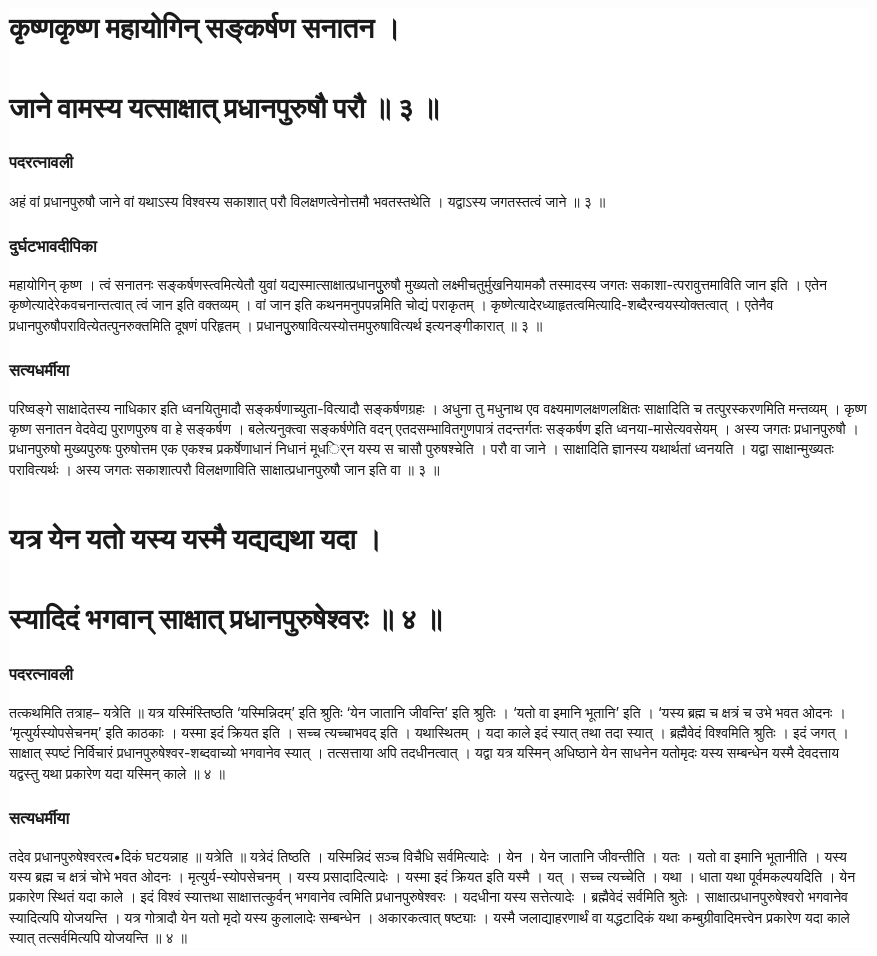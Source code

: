 # **कृष्णकृष्ण महायोगिन् सङ्कर्षण सनातन ।**

# **जाने वामस्य यत्साक्षात् प्रधानपुरुषौ परौ ॥ ३ ॥**

### **पदरत्नावली**

अहं वां प्रधानपुरुषौ जाने वां यथाऽस्य विश्वस्य सकाशात् परौ विलक्षणत्वेनोत्तमौ भवतस्तथेति । यद्वाऽस्य जगतस्तत्वं जाने ॥ ३ ॥

### **दुर्घटभावदीपिका**

महायोगिन् कृष्ण । त्वं सनातनः सङ्कर्षणस्त्वमित्येतौ युवां यद्यस्मात्साक्षात्प्रधानपुुरुषौ मुख्यतो लक्ष्मीचतुर्मुखनियामकौ तस्मादस्य जगतः सकाशा-त्परावुत्तमाविति जान इति । एतेन कृष्णेत्यादेरेकवचनान्तत्वात् त्वं जान इति वक्तव्यम् । वां जान इति कथनमनुपपन्नमिति चोद्यं पराकृतम् । कृष्णेत्यादेरध्याहृतत्वमित्यादि-शब्दैरन्वयस्योक्तत्वात् । एतेनैव प्रधानपुरुषौपरावित्येतत्पुनरुक्तमिति दूषणं परिहृतम् । प्रधानपुुरुषावित्यस्योत्तमपुरुषावित्यर्थ इत्यनङ्गीकारात् ॥ ३ ॥

### **सत्यधर्मीया**

परिष्वङ्गे साक्षादेतस्य नाधिकार इति ध्वनयितुमादौ सङ्कर्षणाच्युता-वित्यादौ सङ्कर्षणग्रहः । अधुना तु मधुनाथ एव वक्ष्यमाणलक्षणलक्षितः साक्षादिति च तत्पुरस्करणमिति मन्तव्यम् । कृष्ण कृष्ण सनातन वेदवेद्य पुराणपुरुष वा हे सङ्कर्षण । बलेत्यनुक्त्वा सङ्कर्षणेति वदन् एतदसम्भावितगुणपात्रं तदन्तर्गतः सङ्कर्षण इति ध्वनया-मासेत्यवसेयम् । अस्य जगतः प्रधानपुरुषौ । प्रधानपुरुषो मुख्यपुरुषः पुरुषोत्तम एक एकश्च प्रकर्षेणाधानं निधानं मूधर्ि्न यस्य स चासौ पुरुषश्चेति । परौ वा जाने । साक्षादिति ज्ञानस्य यथार्थतां ध्वनयति । यद्वा साक्षान्मुख्यतः परावित्यर्थः । अस्य जगतः सकाशात्परौ विलक्षणाविति साक्षात्प्रधानपुरुषौ जान इति वा ॥ ३ ॥

# **यत्र येन यतो यस्य यस्मै यद्यद्यथा यदा ।**

# **स्यादिदं भगवान् साक्षात् प्रधानपुरुषेश्वरः ॥ ४ ॥**

### **पदरत्नावली**

तत्कथमिति तत्राह– यत्रेति ॥ यत्र यस्मिंस्तिष्ठति ‘यस्मिन्निदम्’ इति श्रुतिः ‘येन जातानि जीवन्ति’ इति श्रुतिः । ‘यतो वा इमानि भूतानि’ इति । ‘यस्य ब्रह्म च क्षत्रं च उभे भवत ओदनः । ‘मृत्युर्यस्योपसेचनम्’ इति काठकाः । यस्मा इदं क्रियत इति । सच्च त्यच्चाभवद् इति । यथास्थितम् । यदा काले इदं स्यात् तथा तदा स्यात् । ब्रह्मैवेदं विश्वमिति श्रुतिः । इदं जगत् । साक्षात् स्पष्टं निर्विचारं प्रधानपुरुषेश्वर-शब्दवाच्यो भगवानेव स्यात् । तत्सत्ताया अपि तदधीनत्वात् । यद्वा यत्र यस्मिन् अधिष्ठाने येन साधनेन यतोमृदः यस्य सम्बन्धेन यस्मै देवदत्ताय यद्वस्तु यथा प्रकारेण यदा यस्मिन् काले ॥ ४ ॥

### **सत्यधर्मीया**

तदेव प्रधानपुरुषेश्वरत्व•दिकं घटयन्नाह ॥ यत्रेति ॥ यत्रेदं तिष्ठति । यस्मिन्निदं सञ्च विचैधि सर्वमित्यादेः । येन । येन जातानि जीवन्तीति । यतः । यतो वा इमानि भूतानीति । यस्य यस्य ब्रह्म च क्षत्रं चोभे भवत ओदनः । मृत्युर्य-स्योपसेचनम् । यस्य प्रसादादित्यादेः । यस्मा इदं क्रियत इति यस्मै । यत् । सच्च त्यच्चेति । यथा । धाता यथा पूर्वमकल्पयदिति । येन प्रकारेण स्थितं यदा काले । इदं विश्वं स्यात्तथा साक्षात्तत्कुर्वन् भगवानेव त्वमिति प्रधानपुरुषेश्वरः । यदधीना यस्य सत्तेत्यादेः । ब्रह्मैवेदं सर्वमिति श्रुतेः । साक्षात्प्रधानपुरुषेश्वरो भगवानेव स्यादित्यपि योजयन्ति । यत्र गोत्रादौ येन यतो मृदो यस्य कुलालादेः सम्बन्धेन । अकारकत्वात् षष्ट्याः । यस्मै जलाद्याहरणार्थं वा यद्धटादिकं यथा कम्बुग्रीवादिमत्त्वेन प्रकारेण यदा काले स्यात् तत्सर्वमित्यपि योजयन्ति ॥ ४ ॥
